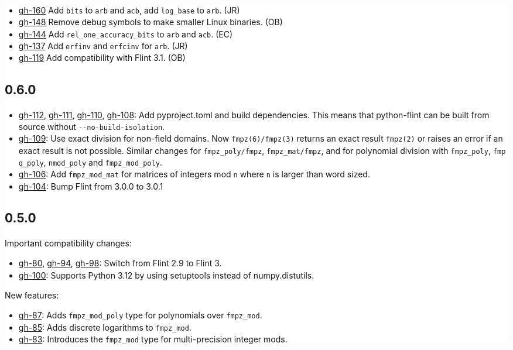 - [gh-160](https://github.com/flintlib/python-flint/pull/160)
  Add `bits` to `arb` and `acb`, add `log_base` to `arb`. (JR)
- [gh-148](https://github.com/flintlib/python-flint/pull/148)
  Remove debug symbols to make smaller Linux binaries. (OB)
- [gh-144](https://github.com/flintlib/python-flint/pull/144)
  Add `rel_one_accuracy_bits` to `arb` and `acb`. (EC)
- [gh-137](https://github.com/flintlib/python-flint/pull/137)
  Add `erfinv` and `erfcinv` for `arb`. (JR)
- [gh-119](https://github.com/flintlib/python-flint/pull/119)
  Add compatibility with Flint 3.1. (OB)

0.6.0
-----

- [gh-112](https://github.com/flintlib/python-flint/issues/112),
  [gh-111](https://github.com/flintlib/python-flint/issues/111),
  [gh-110](https://github.com/flintlib/python-flint/issues/110),
  [gh-108](https://github.com/flintlib/python-flint/issues/108):
  Add pyproject.toml and build dependencies. This means that
  python-flint can be built from source without
  `--no-build-isolation`.
- [gh-109](https://github.com/flintlib/python-flint/issues/109):
  Use exact division for non-field domains. Now `fmpz(6)/fmpz(3)`
  returns an exact result `fmpz(2)` or raises an error if an exact
  result is not possible. Similar changes for `fmpz_poly/fmpz`,
  `fmpz_mat/fmpz`, and for polynomial division with `fmpz_poly`,
  `fmpq_poly`, `nmod_poly` and `fmpz_mod_poly`.
- [gh-106](https://github.com/flintlib/python-flint/issues/106):
  Add `fmpz_mod_mat` for matrices of integers mod `n` where `n` is
  larger than word sized.
- [gh-104](https://github.com/flintlib/python-flint/issues/104):
  Bump Flint from 3.0.0 to 3.0.1

0.5.0
-----

Important compatibility changes:

- [gh-80](https://github.com/flintlib/python-flint/issues/80),
  [gh-94](https://github.com/flintlib/python-flint/issues/94),
  [gh-98](https://github.com/flintlib/python-flint/issues/98):
  Switch from Flint 2.9 to Flint 3.
- [gh-100](https://github.com/flintlib/python-flint/issues/100):
  Supports Python 3.12 by using setuptools instead of
  numpy.distutils.

New features:

- [gh-87](https://github.com/flintlib/python-flint/issues/87):
  Adds `fmpz_mod_poly` type for polynomials over `fmpz_mod`.
- [gh-85](https://github.com/flintlib/python-flint/issues/85):
  Adds discrete logarithms to `fmpz_mod`.
- [gh-83](https://github.com/flintlib/python-flint/issues/83):
  Introduces the `fmpz_mod` type for multi-precision integer mods.
